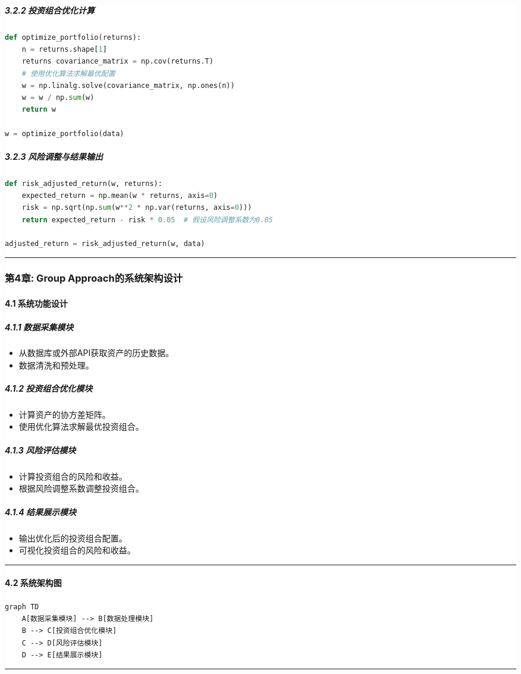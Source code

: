 ##### 3.2.2 投资组合优化计算
```python
def optimize_portfolio(returns):
    n = returns.shape[1]
    returns covariance_matrix = np.cov(returns.T)
    # 使用优化算法求解最优配置
    w = np.linalg.solve(covariance_matrix, np.ones(n))
    w = w / np.sum(w)
    return w

w = optimize_portfolio(data)
```

##### 3.2.3 风险调整与结果输出
```python
def risk_adjusted_return(w, returns):
    expected_return = np.mean(w * returns, axis=0)
    risk = np.sqrt(np.sum(w**2 * np.var(returns, axis=0)))
    return expected_return - risk * 0.05  # 假设风险调整系数为0.05

adjusted_return = risk_adjusted_return(w, data)
```

---

### 第4章: Group Approach的系统架构设计

#### 4.1 系统功能设计

##### 4.1.1 数据采集模块
- 从数据库或外部API获取资产的历史数据。
- 数据清洗和预处理。

##### 4.1.2 投资组合优化模块
- 计算资产的协方差矩阵。
- 使用优化算法求解最优投资组合。

##### 4.1.3 风险评估模块
- 计算投资组合的风险和收益。
- 根据风险调整系数调整投资组合。

##### 4.1.4 结果展示模块
- 输出优化后的投资组合配置。
- 可视化投资组合的风险和收益。

---

#### 4.2 系统架构图

```mermaid
graph TD
    A[数据采集模块] --> B[数据处理模块]
    B --> C[投资组合优化模块]
    C --> D[风险评估模块]
    D --> E[结果展示模块]
```

---
